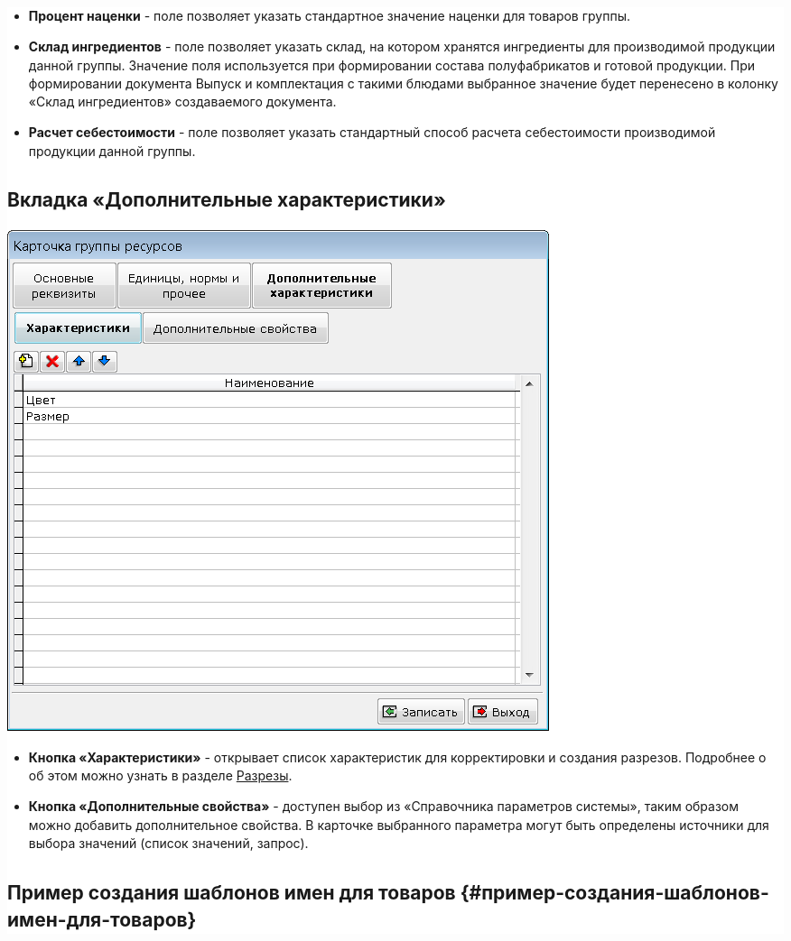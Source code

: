-   **Процент наценки** - поле позволяет указать стандартное значение наценки для товаров группы.

-   **Склад ингредиентов** - поле позволяет указать склад, на котором хранятся ингредиенты для производимой продукции данной группы. Значение поля используется при формировании состава полуфабрикатов и готовой продукции. При формировании документа Выпуск и комплектация с такими блюдами выбранное значение будет перенесено в колонку «Склад ингредиентов» создаваемого документа.

-   **Расчет себестоимости** - поле позволяет указать стандартный способ расчета себестоимости производимой продукции данной группы.

## Вкладка «Дополнительные характеристики» 

![Дополнительные характеристики](/images/user-guide/references/image28.png)

-   **Кнопка «Характеристики»** - открывает список характеристик для корректировки и создания разрезов. Подробнее о об этом можно узнать в разделе [Разрезы](#разрезы).

-   **Кнопка «Дополнительные свойства»** - доступен выбор из «Справочника параметров системы», таким образом можно добавить дополнительное свойства. В карточке выбранного параметра могут быть определены источники для выбора значений (список значений, запрос).

## Пример создания шаблонов имен для товаров {#пример-создания-шаблонов-имен-для-товаров}

